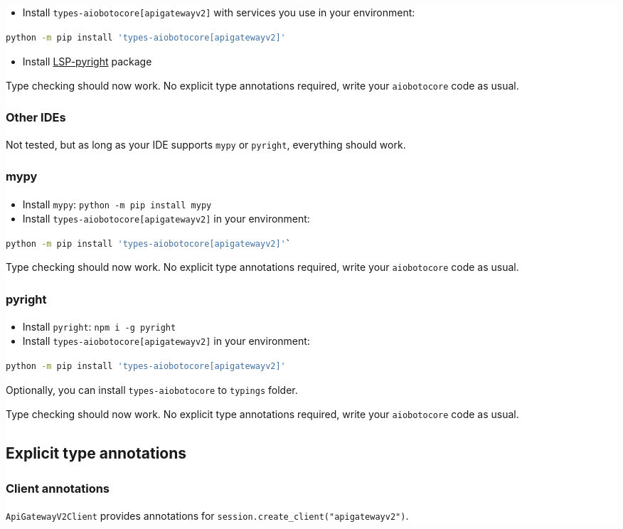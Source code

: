 - Install `types-aiobotocore[apigatewayv2]` with services you use in your
  environment:

```bash
python -m pip install 'types-aiobotocore[apigatewayv2]'
```

- Install [LSP-pyright](https://github.com/sublimelsp/LSP-pyright) package

Type checking should now work. No explicit type annotations required, write
your `aiobotocore` code as usual.

<a id="other-ides"></a>

### Other IDEs

Not tested, but as long as your IDE supports `mypy` or `pyright`, everything
should work.

<a id="mypy"></a>

### mypy

- Install `mypy`: `python -m pip install mypy`
- Install `types-aiobotocore[apigatewayv2]` in your environment:

```bash
python -m pip install 'types-aiobotocore[apigatewayv2]'`
```

Type checking should now work. No explicit type annotations required, write
your `aiobotocore` code as usual.

<a id="pyright"></a>

### pyright

- Install `pyright`: `npm i -g pyright`
- Install `types-aiobotocore[apigatewayv2]` in your environment:

```bash
python -m pip install 'types-aiobotocore[apigatewayv2]'
```

Optionally, you can install `types-aiobotocore` to `typings` folder.

Type checking should now work. No explicit type annotations required, write
your `aiobotocore` code as usual.

<a id="explicit-type-annotations"></a>

## Explicit type annotations

<a id="client-annotations"></a>

### Client annotations

`ApiGatewayV2Client` provides annotations for
`session.create_client("apigatewayv2")`.
